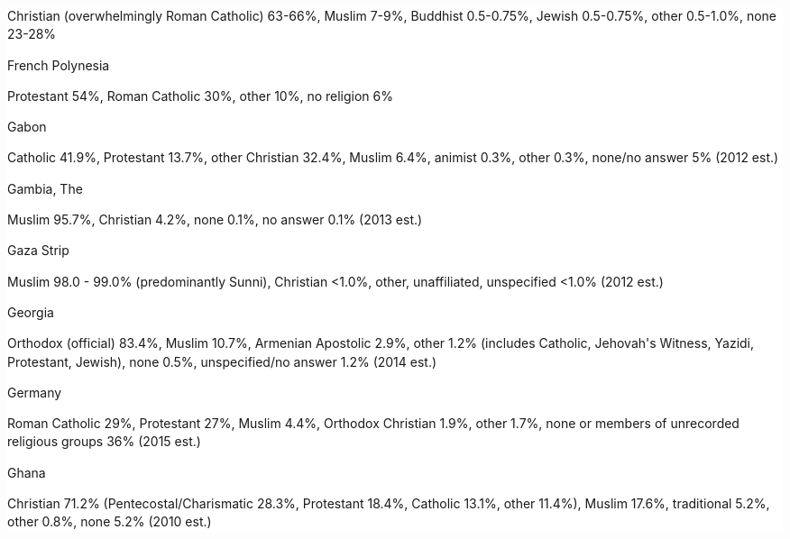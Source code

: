 
Christian (overwhelmingly Roman Catholic) 63-66%, Muslim 7-9%, Buddhist 0.5-0.75%, Jewish 0.5-0.75%, other 0.5-1.0%, none 23-28%






French Polynesia


Protestant 54%, Roman Catholic 30%, other 10%, no religion 6%






Gabon


Catholic 41.9%, Protestant 13.7%, other Christian 32.4%, Muslim 6.4%, animist 0.3%, other 0.3%, none/no answer 5% (2012 est.)






Gambia, The


Muslim 95.7%, Christian 4.2%, none 0.1%, no answer 0.1% (2013 est.)






Gaza Strip


Muslim 98.0 - 99.0% (predominantly Sunni), Christian &lt;1.0%, other, unaffiliated, unspecified &lt;1.0% (2012 est.)






Georgia


Orthodox (official) 83.4%, Muslim 10.7%, Armenian Apostolic 2.9%, other 1.2% (includes Catholic, Jehovah&#39;s Witness, Yazidi, Protestant, Jewish), none 0.5%, unspecified/no answer 1.2% (2014 est.)






Germany


Roman Catholic 29%, Protestant 27%, Muslim 4.4%, Orthodox Christian 1.9%, other 1.7%, none or members of unrecorded religious groups 36% (2015 est.)






Ghana


Christian 71.2% (Pentecostal/Charismatic 28.3%, Protestant 18.4%, Catholic 13.1%, other 11.4%), Muslim 17.6%, traditional 5.2%, other 0.8%, none 5.2% (2010 est.)
